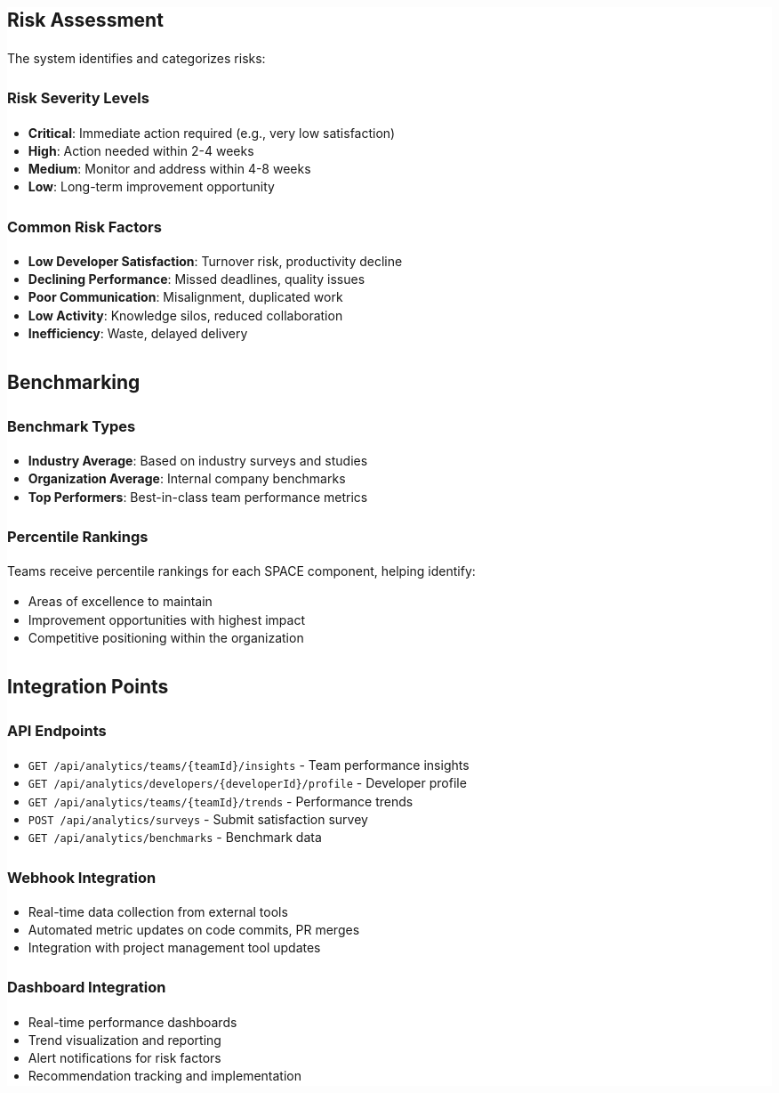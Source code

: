 ## Risk Assessment

The system identifies and categorizes risks:

### Risk Severity Levels
- **Critical**: Immediate action required (e.g., very low satisfaction)
- **High**: Action needed within 2-4 weeks
- **Medium**: Monitor and address within 4-8 weeks
- **Low**: Long-term improvement opportunity

### Common Risk Factors
- **Low Developer Satisfaction**: Turnover risk, productivity decline
- **Declining Performance**: Missed deadlines, quality issues
- **Poor Communication**: Misalignment, duplicated work
- **Low Activity**: Knowledge silos, reduced collaboration
- **Inefficiency**: Waste, delayed delivery

## Benchmarking

### Benchmark Types
- **Industry Average**: Based on industry surveys and studies
- **Organization Average**: Internal company benchmarks
- **Top Performers**: Best-in-class team performance metrics

### Percentile Rankings
Teams receive percentile rankings for each SPACE component, helping identify:
- Areas of excellence to maintain
- Improvement opportunities with highest impact
- Competitive positioning within the organization

## Integration Points

### API Endpoints
- `GET /api/analytics/teams/{teamId}/insights` - Team performance insights
- `GET /api/analytics/developers/{developerId}/profile` - Developer profile
- `GET /api/analytics/teams/{teamId}/trends` - Performance trends
- `POST /api/analytics/surveys` - Submit satisfaction survey
- `GET /api/analytics/benchmarks` - Benchmark data

### Webhook Integration
- Real-time data collection from external tools
- Automated metric updates on code commits, PR merges
- Integration with project management tool updates

### Dashboard Integration
- Real-time performance dashboards
- Trend visualization and reporting
- Alert notifications for risk factors
- Recommendation tracking and implementation
